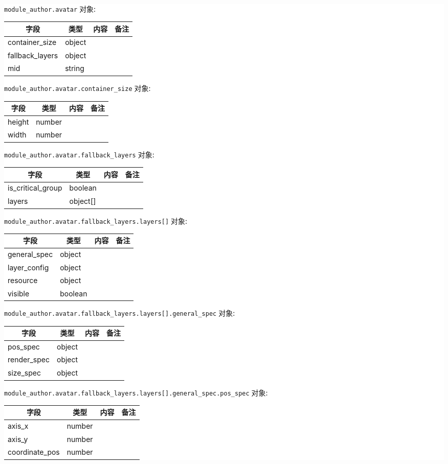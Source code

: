 `module_author.avatar` 对象:

| 字段 | 类型 | 内容 | 备注 |
| ---- | ---- | ---- | ---- |
| container_size | object |  |  |
| fallback_layers | object |  |  |
| mid | string |  |  |

`module_author.avatar.container_size` 对象:

| 字段 | 类型 | 内容 | 备注 |
| ---- | ---- | ---- | ---- |
| height | number |  |  |
| width | number |  |  |

`module_author.avatar.fallback_layers` 对象:

| 字段 | 类型 | 内容 | 备注 |
| ---- | ---- | ---- | ---- |
| is_critical_group | boolean |  |  |
| layers | object[] |  |  |

`module_author.avatar.fallback_layers.layers[]` 对象:

| 字段 | 类型 | 内容 | 备注 |
| ---- | ---- | ---- | ---- |
| general_spec | object |  |  |
| layer_config | object |  |  |
| resource | object |  |  |
| visible | boolean |  |  |

`module_author.avatar.fallback_layers.layers[].general_spec` 对象:

| 字段 | 类型 | 内容 | 备注 |
| ---- | ---- | ---- | ---- |
| pos_spec | object |  |  |
| render_spec | object |  |  |
| size_spec | object |  |  |

`module_author.avatar.fallback_layers.layers[].general_spec.pos_spec` 对象:

| 字段 | 类型 | 内容 | 备注 |
| ---- | ---- | ---- | ---- |
| axis_x | number |  |  |
| axis_y | number |  |  |
| coordinate_pos | number |  |  |
